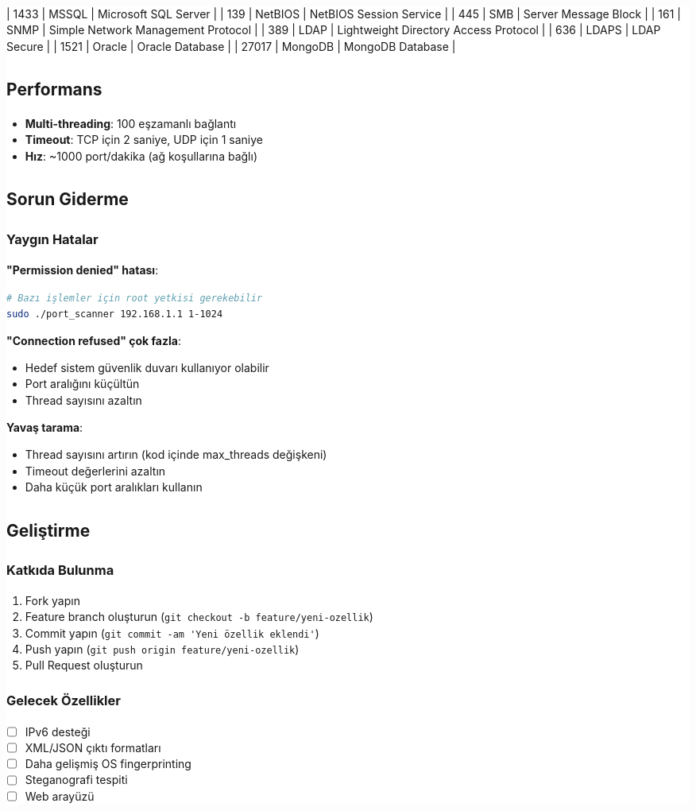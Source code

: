 | 1433 | MSSQL | Microsoft SQL Server |
| 139 | NetBIOS | NetBIOS Session Service |
| 445 | SMB | Server Message Block |
| 161 | SNMP | Simple Network Management Protocol |
| 389 | LDAP | Lightweight Directory Access Protocol |
| 636 | LDAPS | LDAP Secure |
| 1521 | Oracle | Oracle Database |
| 27017 | MongoDB | MongoDB Database |

## Performans

- **Multi-threading**: 100 eşzamanlı bağlantı
- **Timeout**: TCP için 2 saniye, UDP için 1 saniye
- **Hız**: ~1000 port/dakika (ağ koşullarına bağlı)

## Sorun Giderme

### Yaygın Hatalar

**"Permission denied" hatası**:
```bash
# Bazı işlemler için root yetkisi gerekebilir
sudo ./port_scanner 192.168.1.1 1-1024
```

**"Connection refused" çok fazla**:
- Hedef sistem güvenlik duvarı kullanıyor olabilir
- Port aralığını küçültün
- Thread sayısını azaltın

**Yavaş tarama**:
- Thread sayısını artırın (kod içinde max_threads değişkeni)
- Timeout değerlerini azaltın
- Daha küçük port aralıkları kullanın

## Geliştirme

### Katkıda Bulunma
1. Fork yapın
2. Feature branch oluşturun (`git checkout -b feature/yeni-ozellik`)
3. Commit yapın (`git commit -am 'Yeni özellik eklendi'`)
4. Push yapın (`git push origin feature/yeni-ozellik`)
5. Pull Request oluşturun

### Gelecek Özellikler
- [ ] IPv6 desteği
- [ ] XML/JSON çıktı formatları
- [ ] Daha gelişmiş OS fingerprinting
- [ ] Steganografi tespiti
- [ ] Web arayüzü
